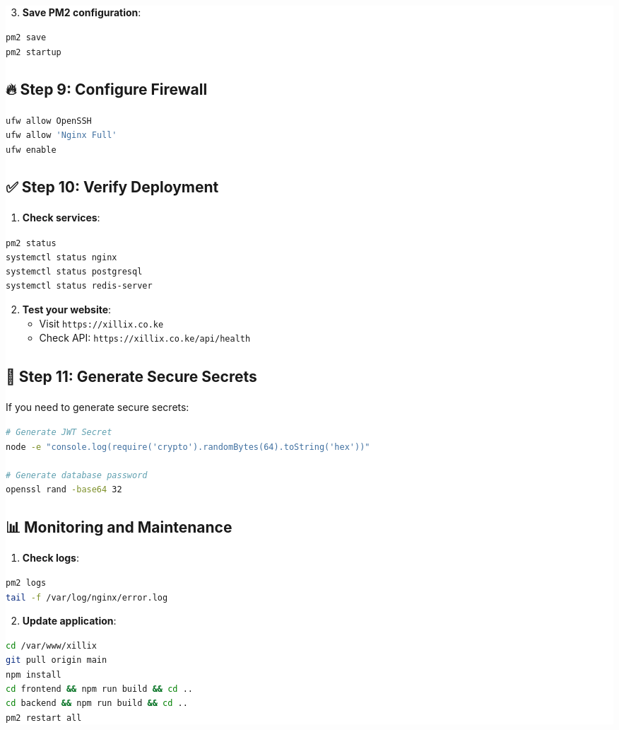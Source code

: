 3. **Save PM2 configuration**:
```bash
pm2 save
pm2 startup
```

## 🔥 Step 9: Configure Firewall

```bash
ufw allow OpenSSH
ufw allow 'Nginx Full'
ufw enable
```

## ✅ Step 10: Verify Deployment

1. **Check services**:
```bash
pm2 status
systemctl status nginx
systemctl status postgresql
systemctl status redis-server
```

2. **Test your website**:
   - Visit `https://xillix.co.ke`
   - Check API: `https://xillix.co.ke/api/health`

## 🔧 Step 11: Generate Secure Secrets

If you need to generate secure secrets:

```bash
# Generate JWT Secret
node -e "console.log(require('crypto').randomBytes(64).toString('hex'))"

# Generate database password
openssl rand -base64 32
```

## 📊 Monitoring and Maintenance

1. **Check logs**:
```bash
pm2 logs
tail -f /var/log/nginx/error.log
```

2. **Update application**:
```bash
cd /var/www/xillix
git pull origin main
npm install
cd frontend && npm run build && cd ..
cd backend && npm run build && cd ..
pm2 restart all
```
